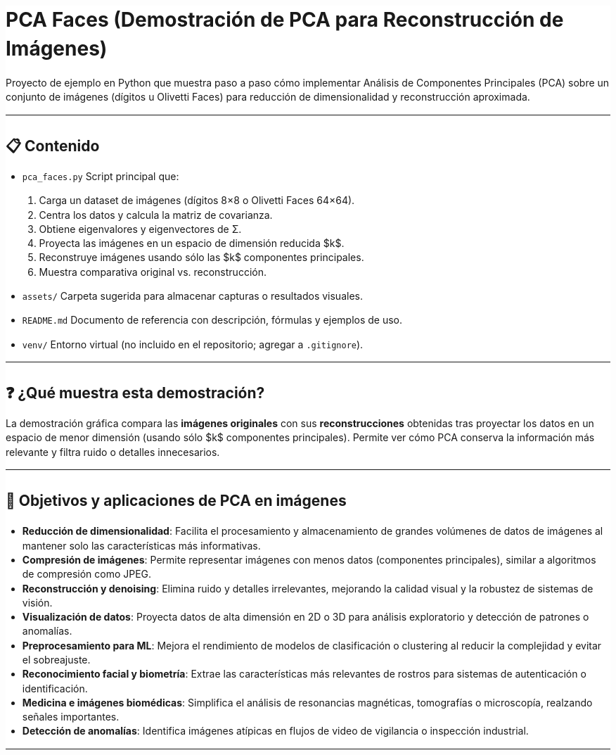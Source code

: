 # PCA Faces (Demostración de PCA para Reconstrucción de Imágenes)

Proyecto de ejemplo en Python que muestra paso a paso cómo implementar Análisis de Componentes Principales (PCA) sobre un conjunto de imágenes (dígitos u Olivetti Faces) para reducción de dimensionalidad y reconstrucción aproximada.

---

## 📋 Contenido

* `pca_faces.py`
  Script principal que:

  1. Carga un dataset de imágenes (dígitos 8×8 o Olivetti Faces 64×64).
  2. Centra los datos y calcula la matriz de covarianza.
  3. Obtiene eigenvalores y eigenvectores de Σ.
  4. Proyecta las imágenes en un espacio de dimensión reducida \$k\$.
  5. Reconstruye imágenes usando sólo las \$k\$ componentes principales.
  6. Muestra comparativa original vs. reconstrucción.

* `assets/`
  Carpeta sugerida para almacenar capturas o resultados visuales.

* `README.md`
  Documento de referencia con descripción, fórmulas y ejemplos de uso.

* `venv/`
  Entorno virtual (no incluido en el repositorio; agregar a `.gitignore`).

---

## ❓ ¿Qué muestra esta demostración?

La demostración gráfica compara las **imágenes originales** con sus **reconstrucciones** obtenidas tras proyectar los datos en un espacio de menor dimensión (usando sólo \$k\$ componentes principales). Permite ver cómo PCA conserva la información más relevante y filtra ruido o detalles innecesarios.

---

## 🎯 Objetivos y aplicaciones de PCA en imágenes

* **Reducción de dimensionalidad**: Facilita el procesamiento y almacenamiento de grandes volúmenes de datos de imágenes al mantener solo las características más informativas.
* **Compresión de imágenes**: Permite representar imágenes con menos datos (componentes principales), similar a algoritmos de compresión como JPEG.
* **Reconstrucción y denoising**: Elimina ruido y detalles irrelevantes, mejorando la calidad visual y la robustez de sistemas de visión.
* **Visualización de datos**: Proyecta datos de alta dimensión en 2D o 3D para análisis exploratorio y detección de patrones o anomalías.
* **Preprocesamiento para ML**: Mejora el rendimiento de modelos de clasificación o clustering al reducir la complejidad y evitar el sobreajuste.
* **Reconocimiento facial y biometría**: Extrae las características más relevantes de rostros para sistemas de autenticación o identificación.
* **Medicina e imágenes biomédicas**: Simplifica el análisis de resonancias magnéticas, tomografías o microscopía, realzando señales importantes.
* **Detección de anomalías**: Identifica imágenes atípicas en flujos de video de vigilancia o inspección industrial.

---